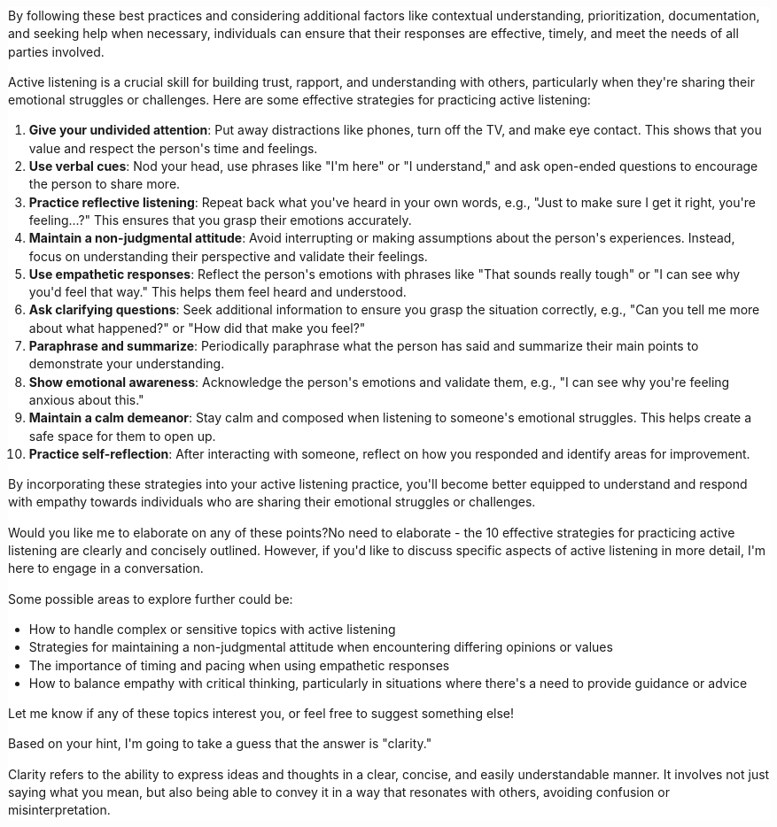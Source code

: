 By following these best practices and considering additional factors like contextual understanding, prioritization, documentation, and seeking help when necessary, individuals can ensure that their responses are effective, timely, and meet the needs of all parties involved.<end>

Active listening is a crucial skill for building trust, rapport, and understanding with others, particularly when they're sharing their emotional struggles or challenges. Here are some effective strategies for practicing active listening:

1. **Give your undivided attention**: Put away distractions like phones, turn off the TV, and make eye contact. This shows that you value and respect the person's time and feelings.
2. **Use verbal cues**: Nod your head, use phrases like "I'm here" or "I understand," and ask open-ended questions to encourage the person to share more.
3. **Practice reflective listening**: Repeat back what you've heard in your own words, e.g., "Just to make sure I get it right, you're feeling...?" This ensures that you grasp their emotions accurately.
4. **Maintain a non-judgmental attitude**: Avoid interrupting or making assumptions about the person's experiences. Instead, focus on understanding their perspective and validate their feelings.
5. **Use empathetic responses**: Reflect the person's emotions with phrases like "That sounds really tough" or "I can see why you'd feel that way." This helps them feel heard and understood.
6. **Ask clarifying questions**: Seek additional information to ensure you grasp the situation correctly, e.g., "Can you tell me more about what happened?" or "How did that make you feel?"
7. **Paraphrase and summarize**: Periodically paraphrase what the person has said and summarize their main points to demonstrate your understanding.
8. **Show emotional awareness**: Acknowledge the person's emotions and validate them, e.g., "I can see why you're feeling anxious about this."
9. **Maintain a calm demeanor**: Stay calm and composed when listening to someone's emotional struggles. This helps create a safe space for them to open up.
10. **Practice self-reflection**: After interacting with someone, reflect on how you responded and identify areas for improvement.

By incorporating these strategies into your active listening practice, you'll become better equipped to understand and respond with empathy towards individuals who are sharing their emotional struggles or challenges.

Would you like me to elaborate on any of these points?<start>No need to elaborate - the 10 effective strategies for practicing active listening are clearly and concisely outlined. However, if you'd like to discuss specific aspects of active listening in more detail, I'm here to engage in a conversation.

Some possible areas to explore further could be:

* How to handle complex or sensitive topics with active listening
* Strategies for maintaining a non-judgmental attitude when encountering differing opinions or values
* The importance of timing and pacing when using empathetic responses
* How to balance empathy with critical thinking, particularly in situations where there's a need to provide guidance or advice

Let me know if any of these topics interest you, or feel free to suggest something else!<end>

Based on your hint, I'm going to take a guess that the answer is "clarity."

Clarity refers to the ability to express ideas and thoughts in a clear, concise, and easily understandable manner. It involves not just saying what you mean, but also being able to convey it in a way that resonates with others, avoiding confusion or misinterpretation.

